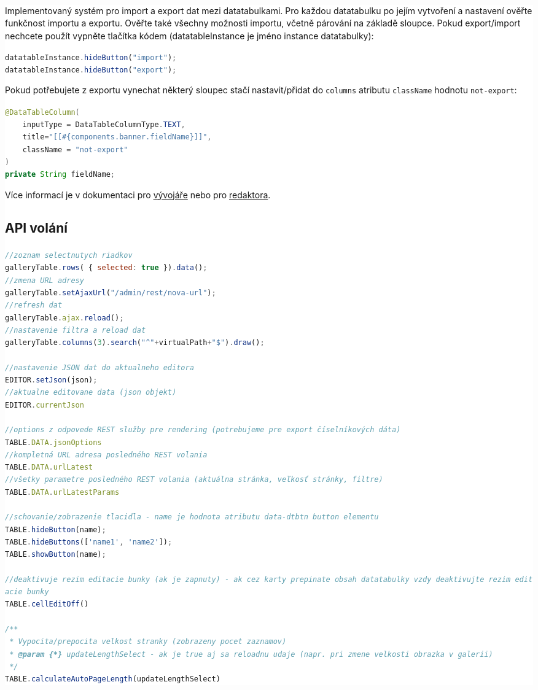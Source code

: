 Implementovaný systém pro import a export dat mezi datatabulkami. Pro každou datatabulku po jejím vytvoření a nastavení ověřte funkčnost importu a exportu. Ověřte také všechny možnosti importu, včetně párování na základě sloupce. Pokud export/import nechcete použít vypněte tlačítka kódem (datatableInstance je jméno instance datatabulky):

```javascript
datatableInstance.hideButton("import");
datatableInstance.hideButton("export");
```

Pokud potřebujete z exportu vynechat některý sloupec stačí nastavit/přidat do `columns` atributu `className` hodnotu `not-export`:

```java
@DataTableColumn(
    inputType = DataTableColumnType.TEXT,
    title="[[#{components.banner.fieldName}]]",
    className = "not-export"
)
private String fieldName;
```

Více informací je v dokumentaci pro [vývojáře](export-import.md) nebo pro [redaktora](../../redactor/datatables/export-import.md).

## API volání

```javascript
//zoznam selectnutych riadkov
galleryTable.rows( { selected: true }).data();
//zmena URL adresy
galleryTable.setAjaxUrl("/admin/rest/nova-url");
//refresh dat
galleryTable.ajax.reload();
//nastavenie filtra a reload dat
galleryTable.columns(3).search("^"+virtualPath+"$").draw();

//nastavenie JSON dat do aktualneho editora
EDITOR.setJson(json);
//aktualne editovane data (json objekt)
EDITOR.currentJson

//options z odpovede REST služby pre rendering (potrebujeme pre export číselníkových dáta)
TABLE.DATA.jsonOptions
//kompletná URL adresa posledného REST volania
TABLE.DATA.urlLatest
//všetky parametre posledného REST volania (aktuálna stránka, veľkosť stránky, filtre)
TABLE.DATA.urlLatestParams

//schovanie/zobrazenie tlacidla - name je hodnota atributu data-dtbtn button elementu
TABLE.hideButton(name);
TABLE.hideButtons(['name1', 'name2']);
TABLE.showButton(name);

//deaktivuje rezim editacie bunky (ak je zapnuty) - ak cez karty prepinate obsah datatabulky vzdy deaktivujte rezim editacie bunky
TABLE.cellEditOff()

/**
 * Vypocita/prepocita velkost stranky (zobrazeny pocet zaznamov)
 * @param {*} updateLengthSelect - ak je true aj sa reloadnu udaje (napr. pri zmene velkosti obrazka v galerii)
 */
TABLE.calculateAutoPageLength(updateLengthSelect)
```
